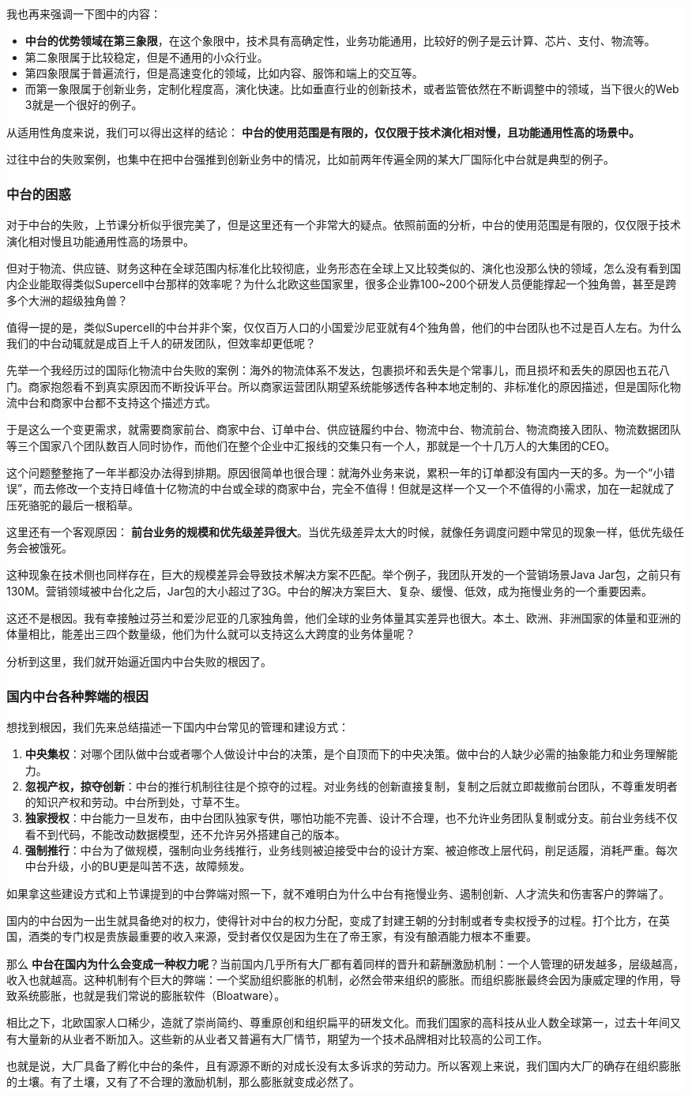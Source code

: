 我也再来强调一下图中的内容：

- **中台的优势领域在第三象限**，在这个象限中，技术具有高确定性，业务功能通用，比较好的例子是云计算、芯片、支付、物流等。
- 第二象限属于比较稳定，但是不通用的小众行业。
- 第四象限属于普遍流行，但是高速变化的领域，比如内容、服饰和端上的交互等。
- 而第一象限属于创新业务，定制化程度高，演化快速。比如垂直行业的创新技术，或者监管依然在不断调整中的领域，当下很火的Web 3就是一个很好的例子。

从适用性角度来说，我们可以得出这样的结论： **中台的使用范围是有限的，仅仅限于技术演化相对慢，且功能通用性高的场景中。**

过往中台的失败案例，也集中在把中台强推到创新业务中的情况，比如前两年传遍全网的某大厂国际化中台就是典型的例子。

### 中台的困惑

对于中台的失败，上节课分析似乎很完美了，但是这里还有一个非常大的疑点。依照前面的分析，中台的使用范围是有限的，仅仅限于技术演化相对慢且功能通用性高的场景中。

但对于物流、供应链、财务这种在全球范围内标准化比较彻底，业务形态在全球上又比较类似的、演化也没那么快的领域，怎么没有看到国内企业能取得类似Supercell中台那样的效率呢？为什么北欧这些国家里，很多企业靠100~200个研发人员便能撑起一个独角兽，甚至是跨多个大洲的超级独角兽？

值得一提的是，类似Supercell的中台并非个案，仅仅百万人口的小国爱沙尼亚就有4个独角兽，他们的中台团队也不过是百人左右。为什么我们的中台动辄就是成百上千人的研发团队，但效率却更低呢？

先举一个我经历过的国际化物流中台失败的案例：海外的物流体系不发达，包裹损坏和丢失是个常事儿，而且损坏和丢失的原因也五花八门。商家抱怨看不到真实原因而不断投诉平台。所以商家运营团队期望系统能够透传各种本地定制的、非标准化的原因描述，但是国际化物流中台和商家中台都不支持这个描述方式。

于是这么一个变更需求，就需要商家前台、商家中台、订单中台、供应链履约中台、物流中台、物流前台、物流商接入团队、物流数据团队等三个国家八个团队数百人同时协作，而他们在整个企业中汇报线的交集只有一个人，那就是一个十几万人的大集团的CEO。

这个问题整整拖了一年半都没办法得到排期。原因很简单也很合理：就海外业务来说，累积一年的订单都没有国内一天的多。为一个“小错误”，而去修改一个支持日峰值十亿物流的中台或全球的商家中台，完全不值得！但就是这样一个又一个不值得的小需求，加在一起就成了压死骆驼的最后一根稻草。

这里还有一个客观原因： **前台业务的规模和优先级差异很大**。当优先级差异太大的时候，就像任务调度问题中常见的现象一样，低优先级任务会被饿死。

这种现象在技术侧也同样存在，巨大的规模差异会导致技术解决方案不匹配。举个例子，我团队开发的一个营销场景Java Jar包，之前只有130M。营销领域被中台化之后，Jar包的大小超过了3G。中台的解决方案巨大、复杂、缓慢、低效，成为拖慢业务的一个重要因素。

这还不是根因。我有幸接触过芬兰和爱沙尼亚的几家独角兽，他们全球的业务体量其实差异也很大。本土、欧洲、非洲国家的体量和亚洲的体量相比，能差出三四个数量级，他们为什么就可以支持这么大跨度的业务体量呢？

分析到这里，我们就开始逼近国内中台失败的根因了。

### 国内中台各种弊端的根因

想找到根因，我们先来总结描述一下国内中台常见的管理和建设方式：

1. **中央集权**：对哪个团队做中台或者哪个人做设计中台的决策，是个自顶而下的中央决策。做中台的人缺少必需的抽象能力和业务理解能力。
2. **忽视产权，掠夺创新**：中台的推行机制往往是个掠夺的过程。对业务线的创新直接复制，复制之后就立即裁撤前台团队，不尊重发明者的知识产权和劳动。中台所到处，寸草不生。
3. **独家授权**：中台能力一旦发布，由中台团队独家专供，哪怕功能不完善、设计不合理，也不允许业务团队复制或分支。前台业务线不仅看不到代码，不能改动数据模型，还不允许另外搭建自己的版本。
4. **强制推行**：中台为了做规模，强制向业务线推行，业务线则被迫接受中台的设计方案、被迫修改上层代码，削足适履，消耗严重。每次中台升级，小的BU更是叫苦不迭，故障频发。

如果拿这些建设方式和上节课提到的中台弊端对照一下，就不难明白为什么中台有拖慢业务、遏制创新、人才流失和伤害客户的弊端了。

国内的中台因为一出生就具备绝对的权力，使得针对中台的权力分配，变成了封建王朝的分封制或者专卖权授予的过程。打个比方，在英国，酒类的专门权是贵族最重要的收入来源，受封者仅仅是因为生在了帝王家，有没有酿酒能力根本不重要。

那么 **中台在国内为什么会变成一种权力呢**？当前国内几乎所有大厂都有着同样的晋升和薪酬激励机制：一个人管理的研发越多，层级越高，收入也就越高。这种机制有个巨大的弊端：一个奖励组织膨胀的机制，必然会带来组织的膨胀。而组织膨胀最终会因为康威定理的作用，导致系统膨胀，也就是我们常说的膨胀软件（Bloatware）。

相比之下，北欧国家人口稀少，造就了崇尚简约、尊重原创和组织扁平的研发文化。而我们国家的高科技从业人数全球第一，过去十年间又有大量新的从业者不断加入。这些新的从业者又普遍有大厂情节，期望为一个技术品牌相对比较高的公司工作。

也就是说，大厂具备了孵化中台的条件，且有源源不断的对成长没有太多诉求的劳动力。所以客观上来说，我们国内大厂的确存在组织膨胀的土壤。有了土壤，又有了不合理的激励机制，那么膨胀就变成必然了。
